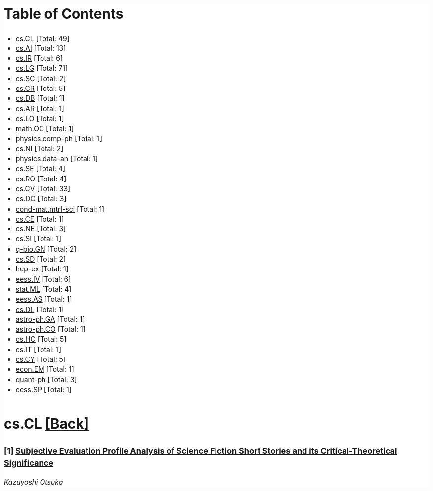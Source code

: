 <div id=toc></div>

# Table of Contents

- [cs.CL](#cs.CL) [Total: 49]
- [cs.AI](#cs.AI) [Total: 13]
- [cs.IR](#cs.IR) [Total: 6]
- [cs.LG](#cs.LG) [Total: 71]
- [cs.SC](#cs.SC) [Total: 2]
- [cs.CR](#cs.CR) [Total: 5]
- [cs.DB](#cs.DB) [Total: 1]
- [cs.AR](#cs.AR) [Total: 1]
- [cs.LO](#cs.LO) [Total: 1]
- [math.OC](#math.OC) [Total: 1]
- [physics.comp-ph](#physics.comp-ph) [Total: 1]
- [cs.NI](#cs.NI) [Total: 2]
- [physics.data-an](#physics.data-an) [Total: 1]
- [cs.SE](#cs.SE) [Total: 4]
- [cs.RO](#cs.RO) [Total: 4]
- [cs.CV](#cs.CV) [Total: 33]
- [cs.DC](#cs.DC) [Total: 3]
- [cond-mat.mtrl-sci](#cond-mat.mtrl-sci) [Total: 1]
- [cs.CE](#cs.CE) [Total: 1]
- [cs.NE](#cs.NE) [Total: 3]
- [cs.SI](#cs.SI) [Total: 1]
- [q-bio.GN](#q-bio.GN) [Total: 2]
- [cs.SD](#cs.SD) [Total: 2]
- [hep-ex](#hep-ex) [Total: 1]
- [eess.IV](#eess.IV) [Total: 6]
- [stat.ML](#stat.ML) [Total: 4]
- [eess.AS](#eess.AS) [Total: 1]
- [cs.DL](#cs.DL) [Total: 1]
- [astro-ph.GA](#astro-ph.GA) [Total: 1]
- [astro-ph.CO](#astro-ph.CO) [Total: 1]
- [cs.HC](#cs.HC) [Total: 5]
- [cs.IT](#cs.IT) [Total: 1]
- [cs.CY](#cs.CY) [Total: 5]
- [econ.EM](#econ.EM) [Total: 1]
- [quant-ph](#quant-ph) [Total: 3]
- [eess.SP](#eess.SP) [Total: 1]


<div id='cs.CL'></div>

# cs.CL [[Back]](#toc)

### [1] [Subjective Evaluation Profile Analysis of Science Fiction Short Stories and its Critical-Theoretical Significance](https://arxiv.org/abs/2507.11582)
*Kazuyoshi Otsuka*
